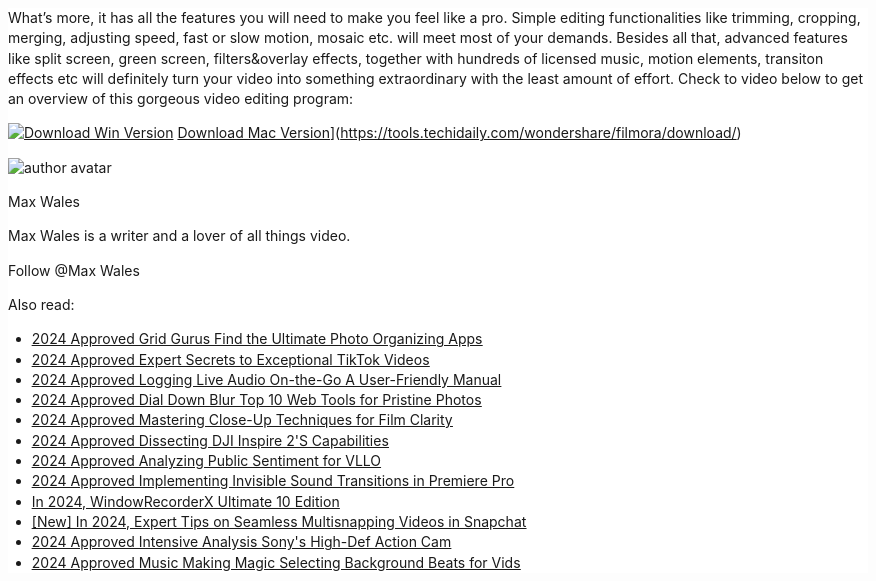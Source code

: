 What’s more, it has all the features you will need to make you feel like a pro. Simple editing functionalities like trimming, cropping, merging, adjusting speed, fast or slow motion, mosaic etc. will meet most of your demands. Besides all that, advanced features like split screen, green screen, filters&overlay effects, together with hundreds of licensed music, motion elements, transiton effects etc will definitely turn your video into something extraordinary with the least amount of effort. Check to video below to get an overview of this gorgeous video editing program:

[![Download Win Version](https://images.wondershare.com/filmora/guide/download-btn-win.jpg)](https://tools.techidaily.com/wondershare/filmora/download/) [Download Mac Version](https://images.wondershare.com/filmora/guide/download-btn-mac.jpg)](https://tools.techidaily.com/wondershare/filmora/download/)

![author avatar](https://images.wondershare.com/filmora/article-images/max-wales-author.jpg)

Max Wales

Max Wales is a writer and a lover of all things video.

Follow @Max Wales


<ins class="adsbygoogle"
     style="display:block"
     data-ad-format="autorelaxed"
     data-ad-client="ca-pub-7571918770474297"
     data-ad-slot="1223367746"></ins>



<ins class="adsbygoogle"
     style="display:block"
     data-ad-client="ca-pub-7571918770474297"
     data-ad-slot="8358498916"
     data-ad-format="auto"
     data-full-width-responsive="true"></ins>




<span class="atpl-alsoreadstyle">Also read:</span>
<div><ul>
<li><a href="https://fox-glue.techidaily.com/2024-approved-grid-gurus-find-the-ultimate-photo-organizing-apps/"><u>2024 Approved  Grid Gurus  Find the Ultimate Photo Organizing Apps</u></a></li>
<li><a href="https://fox-glue.techidaily.com/2024-approved-expert-secrets-to-exceptional-tiktok-videos/"><u>2024 Approved  Expert Secrets to Exceptional TikTok Videos</u></a></li>
<li><a href="https://fox-glue.techidaily.com/2024-approved-logging-live-audio-on-the-go-a-user-friendly-manual/"><u>2024 Approved  Logging Live Audio On-the-Go  A User-Friendly Manual</u></a></li>
<li><a href="https://fox-glue.techidaily.com/2024-approved-dial-down-blur-top-10-web-tools-for-pristine-photos/"><u>2024 Approved  Dial Down Blur  Top 10 Web Tools for Pristine Photos</u></a></li>
<li><a href="https://fox-glue.techidaily.com/2024-approved-mastering-close-up-techniques-for-film-clarity/"><u>2024 Approved  Mastering Close-Up Techniques for Film Clarity</u></a></li>
<li><a href="https://fox-glue.techidaily.com/2024-approved-dissecting-dji-inspire-2s-capabilities/"><u>2024 Approved  Dissecting DJI Inspire 2'S Capabilities</u></a></li>
<li><a href="https://fox-glue.techidaily.com/2024-approved-analyzing-public-sentiment-for-vllo/"><u>2024 Approved  Analyzing Public Sentiment for VLLO</u></a></li>
<li><a href="https://fox-glue.techidaily.com/2024-approved-implementing-invisible-sound-transitions-in-premiere-pro/"><u>2024 Approved  Implementing Invisible Sound Transitions in Premiere Pro</u></a></li>
<li><a href="https://on-screen-recording.techidaily.com/in-2024-windowrecorderx-ultimate-10-edition/"><u>In 2024, WindowRecorderX  Ultimate 10 Edition</u></a></li>
<li><a href="https://snapchat-videos.techidaily.com/new-in-2024-expert-tips-on-seamless-multisnapping-videos-in-snapchat/"><u>[New] In 2024, Expert Tips on Seamless Multisnapping Videos in Snapchat</u></a></li>
<li><a href="https://fox-glue.techidaily.com/2024-approved-intensive-analysis-sonys-high-def-action-cam/"><u>2024 Approved  Intensive Analysis  Sony's High-Def Action Cam</u></a></li>
<li><a href="https://fox-glue.techidaily.com/2024-approved-music-making-magic-selecting-background-beats-for-vids/"><u>2024 Approved  Music Making Magic  Selecting Background Beats for Vids</u></a></li>
